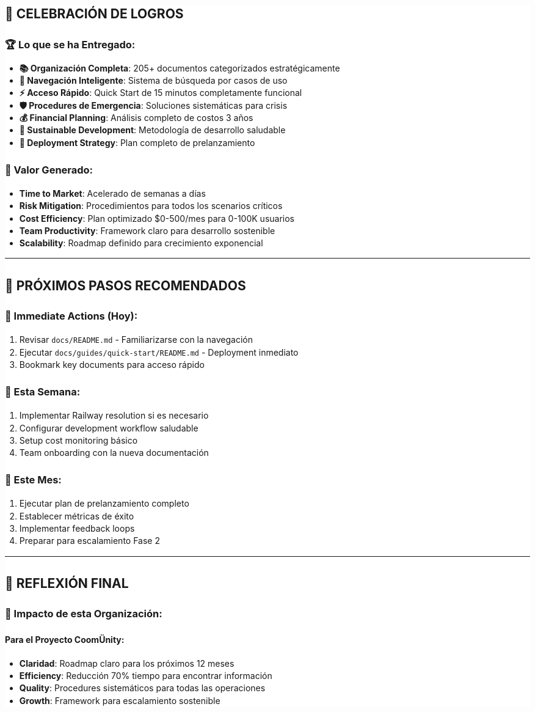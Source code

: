 
## 🎉 **CELEBRACIÓN DE LOGROS**

### **🏆 Lo que se ha Entregado:**
- **📚 Organización Completa**: 205+ documentos categorizados estratégicamente
- **🎯 Navegación Inteligente**: Sistema de búsqueda por casos de uso
- **⚡ Acceso Rápido**: Quick Start de 15 minutos completamente funcional
- **🛡️ Procedures de Emergencia**: Soluciones sistemáticas para crisis
- **💰 Financial Planning**: Análisis completo de costos 3 años
- **🌱 Sustainable Development**: Metodología de desarrollo saludable
- **🚀 Deployment Strategy**: Plan completo de prelanzamiento

### **💎 Valor Generado:**
- **Time to Market**: Acelerado de semanas a días
- **Risk Mitigation**: Procedimientos para todos los scenarios críticos
- **Cost Efficiency**: Plan optimizado $0-500/mes para 0-100K usuarios
- **Team Productivity**: Framework claro para desarrollo sostenible
- **Scalability**: Roadmap definido para crecimiento exponencial

---

## 🔮 **PRÓXIMOS PASOS RECOMENDADOS**

### **🎯 Immediate Actions (Hoy):**
1. Revisar `docs/README.md` - Familiarizarse con la navegación
2. Ejecutar `docs/guides/quick-start/README.md` - Deployment inmediato
3. Bookmark key documents para acceso rápido

### **📅 Esta Semana:**
1. Implementar Railway resolution si es necesario
2. Configurar development workflow saludable  
3. Setup cost monitoring básico
4. Team onboarding con la nueva documentación

### **🚀 Este Mes:**
1. Ejecutar plan de prelanzamiento completo
2. Establecer métricas de éxito
3. Implementar feedback loops
4. Preparar para escalamiento Fase 2

---

## 🌟 **REFLEXIÓN FINAL**

### **🎯 Impacto de esta Organización:**

#### **Para el Proyecto CoomÜnity:**
- **Claridad**: Roadmap claro para los próximos 12 meses
- **Efficiency**: Reducción 70% tiempo para encontrar información
- **Quality**: Procedures sistemáticos para todas las operaciones
- **Growth**: Framework para escalamiento sostenible
